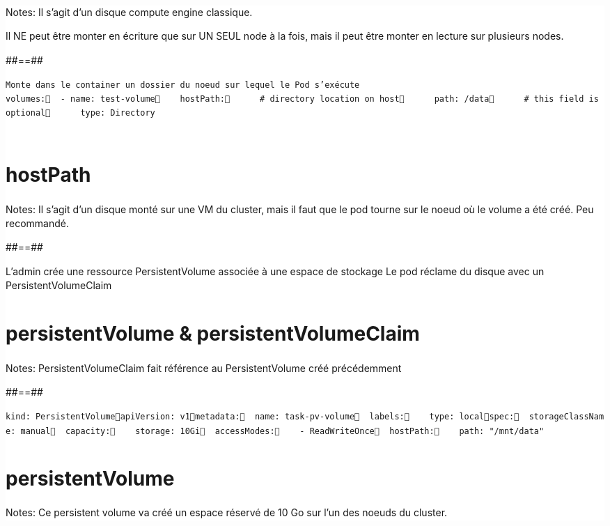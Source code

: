 
Notes:
Il s’agit d’un disque compute engine classique. 



Il NE peut être monter en écriture que sur UN SEUL node à la fois, mais il peut être monter en lecture sur plusieurs nodes.



##==##


```
Monte dans le container un dossier du noeud sur lequel le Pod s’exécute
volumes:  - name: test-volume    hostPath:      # directory location on host      path: /data      # this field is optional      type: Directory


```

# hostPath


Notes:
Il s’agit d’un disque monté sur une VM du cluster, mais il faut que le pod tourne sur le noeud où le volume a été créé. Peu recommandé.



##==##


L’admin crée une ressource PersistentVolume associée à une espace de stockage
Le pod réclame du disque avec un PersistentVolumeClaim


# persistentVolume & persistentVolumeClaim


Notes:
PersistentVolumeClaim fait référence au PersistentVolume créé précédemment



##==##


```
kind: PersistentVolumeapiVersion: v1metadata:  name: task-pv-volume  labels:    type: localspec:  storageClassName: manual  capacity:    storage: 10Gi  accessModes:    - ReadWriteOnce  hostPath:    path: "/mnt/data"

```

# persistentVolume


Notes:
Ce persistent volume va créé un espace réservé de 10 Go sur l’un des noeuds du cluster. 
